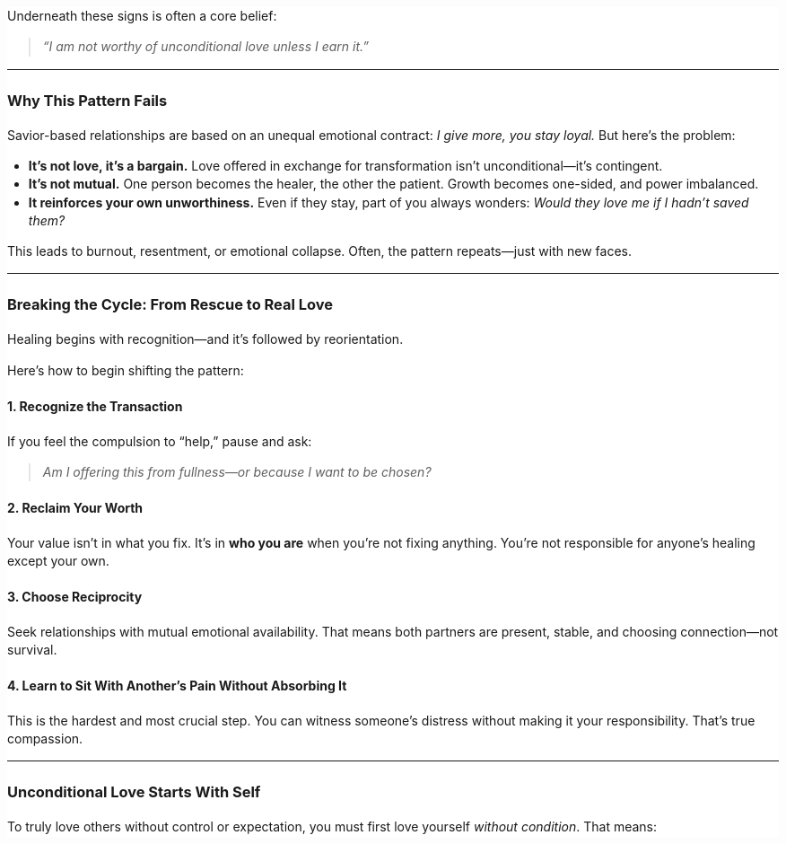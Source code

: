 Underneath these signs is often a core belief:

> *“I am not worthy of unconditional love unless I earn it.”*

---

### **Why This Pattern Fails**

Savior-based relationships are based on an unequal emotional contract: *I give more, you stay loyal.* But here’s the problem:

* **It’s not love, it’s a bargain.** Love offered in exchange for transformation isn’t unconditional—it’s contingent.
* **It’s not mutual.** One person becomes the healer, the other the patient. Growth becomes one-sided, and power imbalanced.
* **It reinforces your own unworthiness.** Even if they stay, part of you always wonders: *Would they love me if I hadn’t saved them?*

This leads to burnout, resentment, or emotional collapse. Often, the pattern repeats—just with new faces.

---

### **Breaking the Cycle: From Rescue to Real Love**

Healing begins with recognition—and it’s followed by reorientation.

Here’s how to begin shifting the pattern:

#### **1. Recognize the Transaction**

If you feel the compulsion to “help,” pause and ask:

> *Am I offering this from fullness—or because I want to be chosen?*

#### **2. Reclaim Your Worth**

Your value isn’t in what you fix. It’s in **who you are** when you’re not fixing anything. You’re not responsible for anyone’s healing except your own.

#### **3. Choose Reciprocity**

Seek relationships with mutual emotional availability. That means both partners are present, stable, and choosing connection—not survival.

#### **4. Learn to Sit With Another’s Pain Without Absorbing It**

This is the hardest and most crucial step. You can witness someone’s distress without making it your responsibility. That’s true compassion.

---

### **Unconditional Love Starts With Self**

To truly love others without control or expectation, you must first love yourself *without condition*. That means:
